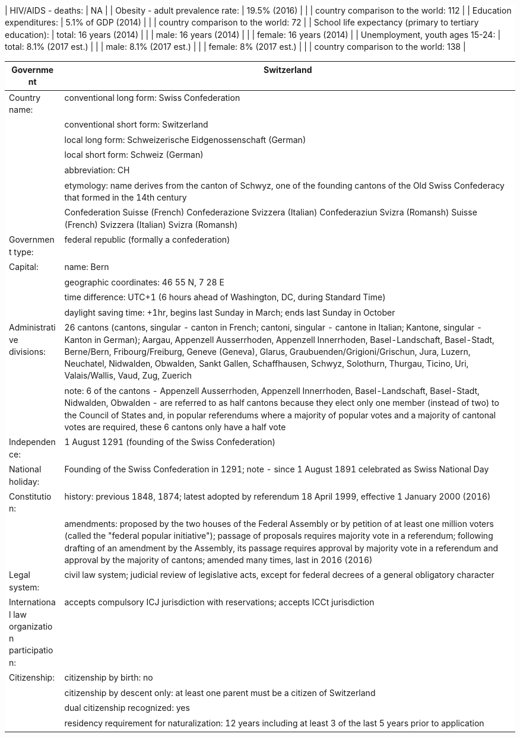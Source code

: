 | HIV/AIDS - deaths: | NA |
| Obesity - adult prevalence rate: | 19.5% (2016) |
| | country comparison to the world: 112 |
| Education expenditures: | 5.1% of GDP (2014) |
| | country comparison to the world: 72 |
| School life expectancy (primary to tertiary education): | total: 16 years (2014) |
| | male: 16 years (2014) |
| | female: 16 years (2014) |
| Unemployment, youth ages 15-24: | total: 8.1% (2017 est.) |
| | male: 8.1% (2017 est.) |
| | female: 8% (2017 est.) |
| | country comparison to the world: 138 |

| Government | Switzerland |
| --- | --- |
| Country name: | conventional long form: Swiss Confederation |
| | conventional short form: Switzerland |
| | local long form: Schweizerische Eidgenossenschaft (German) |
| | local short form: Schweiz (German) |
| | abbreviation: CH |
| | etymology: name derives from the canton of Schwyz, one of the founding cantons of the Old Swiss Confederacy that formed in the 14th century |
| | Confederation Suisse (French) Confederazione Svizzera (Italian) Confederaziun Svizra (Romansh) Suisse (French) Svizzera (Italian) Svizra (Romansh) |
| Government type: | federal republic (formally a confederation) |
| Capital: | name: Bern |
| | geographic coordinates: 46 55 N, 7 28 E |
| | time difference: UTC+1 (6 hours ahead of Washington, DC, during Standard Time) |
| | daylight saving time: +1hr, begins last Sunday in March; ends last Sunday in October |
| Administrative divisions: | 26 cantons (cantons, singular - canton in French; cantoni, singular - cantone in Italian; Kantone, singular - Kanton in German); Aargau, Appenzell Ausserrhoden, Appenzell Innerrhoden, Basel-Landschaft, Basel-Stadt, Berne/Bern, Fribourg/Freiburg, Geneve (Geneva), Glarus, Graubuenden/Grigioni/Grischun, Jura, Luzern, Neuchatel, Nidwalden, Obwalden, Sankt Gallen, Schaffhausen, Schwyz, Solothurn, Thurgau, Ticino, Uri, Valais/Wallis, Vaud, Zug, Zuerich |
| | note: 6 of the cantons - Appenzell Ausserrhoden, Appenzell Innerrhoden, Basel-Landschaft, Basel-Stadt, Nidwalden, Obwalden - are referred to as half cantons because they elect only one member (instead of two) to the Council of States and, in popular referendums where a majority of popular votes and a majority of cantonal votes are required, these 6 cantons only have a half vote |
| Independence: | 1 August 1291 (founding of the Swiss Confederation) |
| National holiday: | Founding of the Swiss Confederation in 1291; note - since 1 August 1891 celebrated as Swiss National Day |
| Constitution: | history: previous 1848, 1874; latest adopted by referendum 18 April 1999, effective 1 January 2000 (2016) |
| | amendments: proposed by the two houses of the Federal Assembly or by petition of at least one million voters (called the "federal popular initiative"); passage of proposals requires majority vote in a referendum; following drafting of an amendment by the Assembly, its passage requires approval by majority vote in a referendum and approval by the majority of cantons; amended many times, last in 2016 (2016) |
| Legal system: | civil law system; judicial review of legislative acts, except for federal decrees of a general obligatory character |
| International law organization participation: | accepts compulsory ICJ jurisdiction with reservations; accepts ICCt jurisdiction |
| Citizenship: | citizenship by birth: no |
| | citizenship by descent only: at least one parent must be a citizen of Switzerland |
| | dual citizenship recognized: yes |
| | residency requirement for naturalization: 12 years including at least 3 of the last 5 years prior to application |
